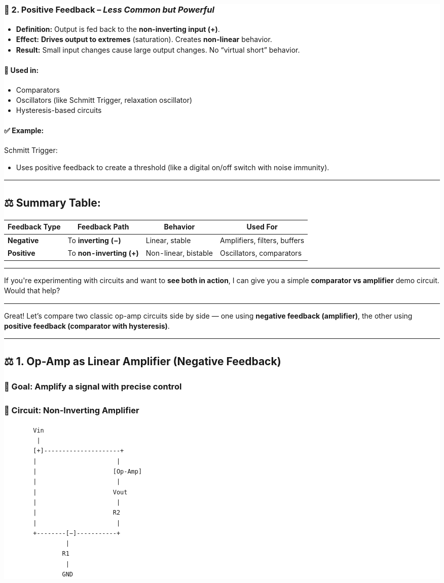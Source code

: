 
### 🔺 2. **Positive Feedback** – *Less Common but Powerful*

* **Definition:** Output is fed back to the **non-inverting input (+)**.
* **Effect:** **Drives output to extremes** (saturation). Creates **non-linear** behavior.
* **Result:** Small input changes cause large output changes. No “virtual short” behavior.

#### 📌 Used in:

* Comparators
* Oscillators (like Schmitt Trigger, relaxation oscillator)
* Hysteresis-based circuits

#### ✅ Example:

Schmitt Trigger:

* Uses positive feedback to create a threshold (like a digital on/off switch with noise immunity).

---

## ⚖️ Summary Table:

| Feedback Type | Feedback Path            | Behavior             | Used For                     |
| ------------- | ------------------------ | -------------------- | ---------------------------- |
| **Negative**  | To **inverting (−)**     | Linear, stable       | Amplifiers, filters, buffers |
| **Positive**  | To **non-inverting (+)** | Non-linear, bistable | Oscillators, comparators     |

---

If you're experimenting with circuits and want to **see both in action**, I can give you a simple **comparator vs amplifier** demo circuit. Would that help?

---

Great! Let’s compare two classic op-amp circuits side by side — one using **negative feedback (amplifier)**, the other using **positive feedback (comparator with hysteresis)**.

---

## ⚖️ **1. Op-Amp as Linear Amplifier (Negative Feedback)**

### 🎯 Goal: Amplify a signal with precise control

### 🔧 Circuit: Non-Inverting Amplifier

```
        Vin
         |
        [+]---------------------+
        |                      |
        |                     [Op-Amp]
        |                      |
        |                     Vout
        |                      |
        |                     R2
        |                      |
        +--------[−]-----------+
                 |
                R1
                 |
                GND
```
